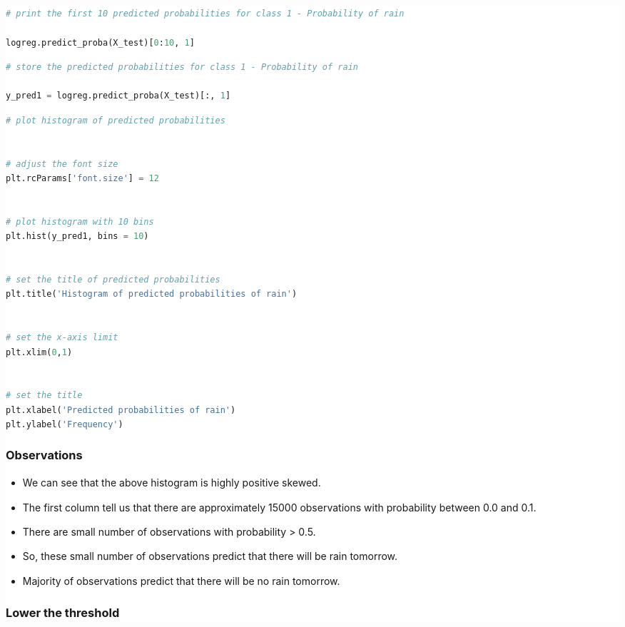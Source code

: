 
```python
# print the first 10 predicted probabilities for class 1 - Probability of rain

logreg.predict_proba(X_test)[0:10, 1]
```


```python
# store the predicted probabilities for class 1 - Probability of rain

y_pred1 = logreg.predict_proba(X_test)[:, 1]
```


```python
# plot histogram of predicted probabilities


# adjust the font size 
plt.rcParams['font.size'] = 12


# plot histogram with 10 bins
plt.hist(y_pred1, bins = 10)


# set the title of predicted probabilities
plt.title('Histogram of predicted probabilities of rain')


# set the x-axis limit
plt.xlim(0,1)


# set the title
plt.xlabel('Predicted probabilities of rain')
plt.ylabel('Frequency')
```

### Observations


- We can see that the above histogram is highly positive skewed.


- The first column tell us that there are approximately 15000 observations with probability between 0.0 and 0.1.


- There are small number of observations with probability > 0.5.


- So, these small number of observations predict that there will be rain tomorrow.


- Majority of observations predict that there will be no rain tomorrow.

### Lower the threshold
